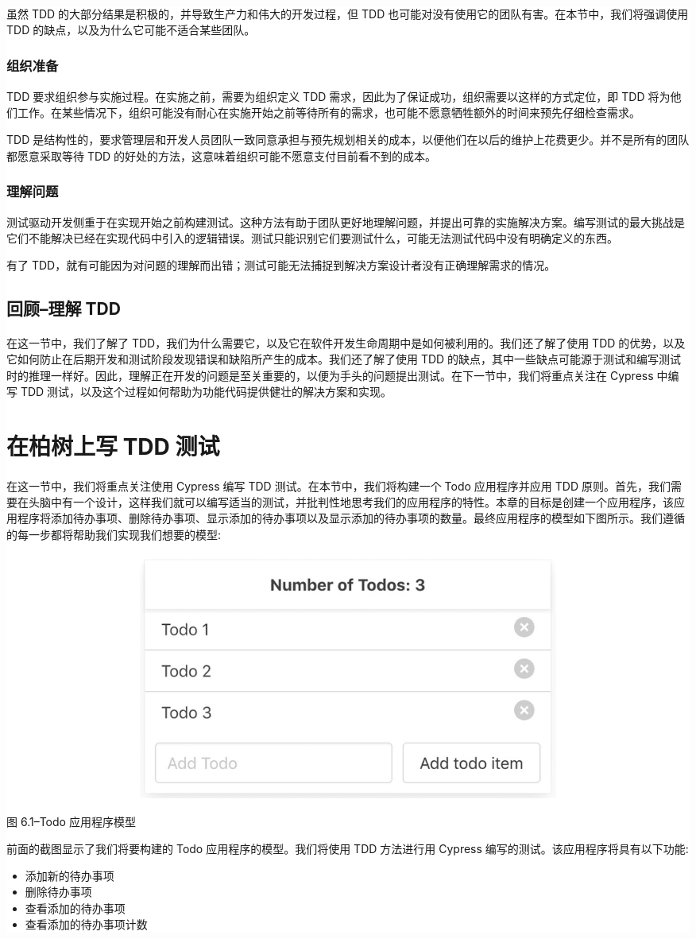 虽然 TDD 的大部分结果是积极的，并导致生产力和伟大的开发过程，但 TDD 也可能对没有使用它的团队有害。在本节中，我们将强调使用 TDD 的缺点，以及为什么它可能不适合某些团队。

### 组织准备

TDD 要求组织参与实施过程。在实施之前，需要为组织定义 TDD 需求，因此为了保证成功，组织需要以这样的方式定位，即 TDD 将为他们工作。在某些情况下，组织可能没有耐心在实施开始之前等待所有的需求，也可能不愿意牺牲额外的时间来预先仔细检查需求。

TDD 是结构性的，要求管理层和开发人员团队一致同意承担与预先规划相关的成本，以便他们在以后的维护上花费更少。并不是所有的团队都愿意采取等待 TDD 的好处的方法，这意味着组织可能不愿意支付目前看不到的成本。

### 理解问题

测试驱动开发侧重于在实现开始之前构建测试。这种方法有助于团队更好地理解问题，并提出可靠的实施解决方案。编写测试的最大挑战是它们不能解决已经在实现代码中引入的逻辑错误。测试只能识别它们要测试什么，可能无法测试代码中没有明确定义的东西。

有了 TDD，就有可能因为对问题的理解而出错；测试可能无法捕捉到解决方案设计者没有正确理解需求的情况。

## 回顾–理解 TDD

在这一节中，我们了解了 TDD，我们为什么需要它，以及它在软件开发生命周期中是如何被利用的。我们还了解了使用 TDD 的优势，以及它如何防止在后期开发和测试阶段发现错误和缺陷所产生的成本。我们还了解了使用 TDD 的缺点，其中一些缺点可能源于测试和编写测试时的推理一样好。因此，理解正在开发的问题是至关重要的，以便为手头的问题提出测试。在下一节中，我们将重点关注在 Cypress 中编写 TDD 测试，以及这个过程如何帮助为功能代码提供健壮的解决方案和实现。

# 在柏树上写 TDD 测试

在这一节中，我们将重点关注使用 Cypress 编写 TDD 测试。在本节中，我们将构建一个 Todo 应用程序并应用 TDD 原则。首先，我们需要在头脑中有一个设计，这样我们就可以编写适当的测试，并批判性地思考我们的应用程序的特性。本章的目标是创建一个应用程序，该应用程序将添加待办事项、删除待办事项、显示添加的待办事项以及显示添加的待办事项的数量。最终应用程序的模型如下图所示。我们遵循的每一步都将帮助我们实现我们想要的模型:

![Figure 6.1 – Todo application mockup ](img/Figure_6.1_B15616.jpg)

图 6.1–Todo 应用程序模型

前面的截图显示了我们将要构建的 Todo 应用程序的模型。我们将使用 TDD 方法进行用 Cypress 编写的测试。该应用程序将具有以下功能:

*   添加新的待办事项
*   删除待办事项
*   查看添加的待办事项
*   查看添加的待办事项计数
